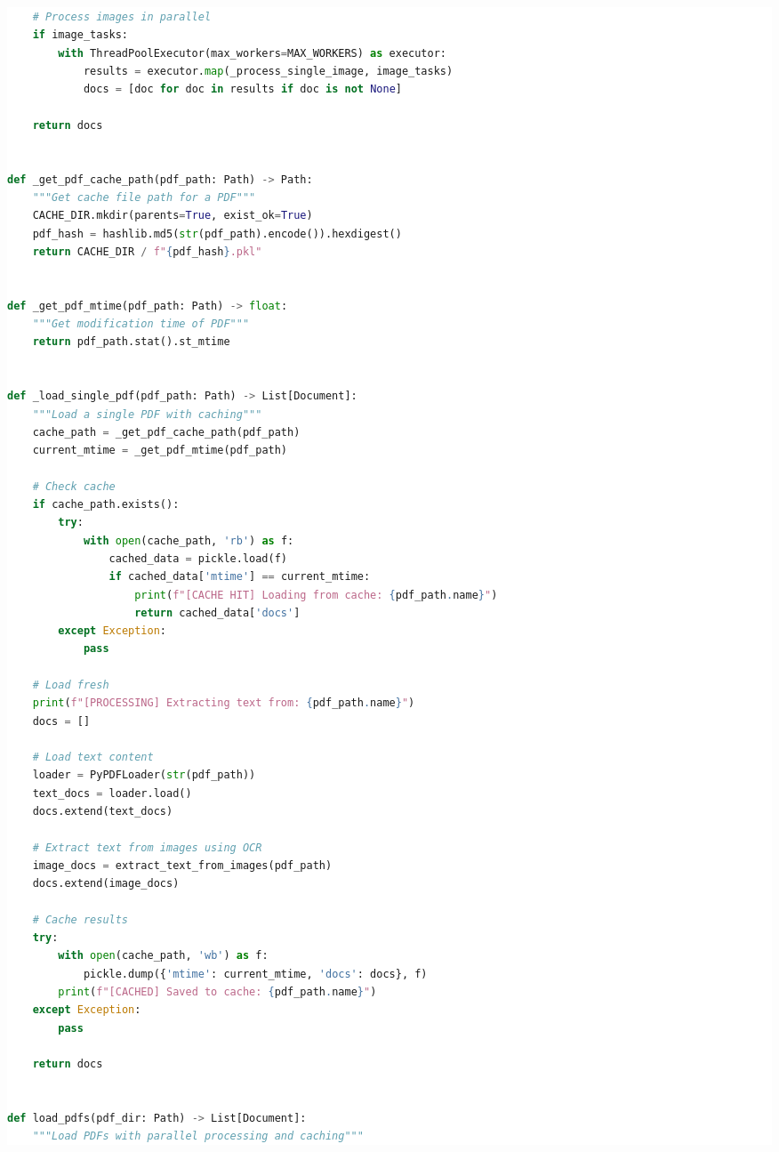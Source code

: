 ```python
    # Process images in parallel
    if image_tasks:
        with ThreadPoolExecutor(max_workers=MAX_WORKERS) as executor:
            results = executor.map(_process_single_image, image_tasks)
            docs = [doc for doc in results if doc is not None]

    return docs


def _get_pdf_cache_path(pdf_path: Path) -> Path:
    """Get cache file path for a PDF"""
    CACHE_DIR.mkdir(parents=True, exist_ok=True)
    pdf_hash = hashlib.md5(str(pdf_path).encode()).hexdigest()
    return CACHE_DIR / f"{pdf_hash}.pkl"


def _get_pdf_mtime(pdf_path: Path) -> float:
    """Get modification time of PDF"""
    return pdf_path.stat().st_mtime


def _load_single_pdf(pdf_path: Path) -> List[Document]:
    """Load a single PDF with caching"""
    cache_path = _get_pdf_cache_path(pdf_path)
    current_mtime = _get_pdf_mtime(pdf_path)

    # Check cache
    if cache_path.exists():
        try:
            with open(cache_path, 'rb') as f:
                cached_data = pickle.load(f)
                if cached_data['mtime'] == current_mtime:
                    print(f"[CACHE HIT] Loading from cache: {pdf_path.name}")
                    return cached_data['docs']
        except Exception:
            pass

    # Load fresh
    print(f"[PROCESSING] Extracting text from: {pdf_path.name}")
    docs = []

    # Load text content
    loader = PyPDFLoader(str(pdf_path))
    text_docs = loader.load()
    docs.extend(text_docs)

    # Extract text from images using OCR
    image_docs = extract_text_from_images(pdf_path)
    docs.extend(image_docs)

    # Cache results
    try:
        with open(cache_path, 'wb') as f:
            pickle.dump({'mtime': current_mtime, 'docs': docs}, f)
        print(f"[CACHED] Saved to cache: {pdf_path.name}")
    except Exception:
        pass

    return docs


def load_pdfs(pdf_dir: Path) -> List[Document]:
    """Load PDFs with parallel processing and caching"""
```